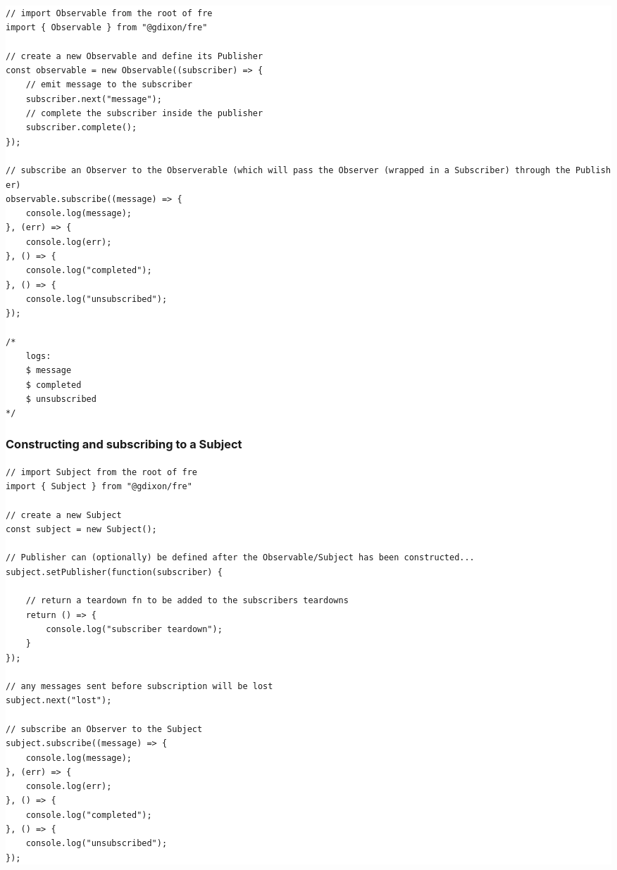 ```
// import Observable from the root of fre
import { Observable } from "@gdixon/fre"

// create a new Observable and define its Publisher
const observable = new Observable((subscriber) => {
    // emit message to the subscriber
    subscriber.next("message");
    // complete the subscriber inside the publisher
    subscriber.complete();
});

// subscribe an Observer to the Observerable (which will pass the Observer (wrapped in a Subscriber) through the Publisher)
observable.subscribe((message) => {
    console.log(message);
}, (err) => {
    console.log(err);
}, () => {
    console.log("completed");
}, () => {
    console.log("unsubscribed");
});

/*
    logs:
    $ message
    $ completed
    $ unsubscribed
*/
```

### Constructing and subscribing to a Subject

```
// import Subject from the root of fre
import { Subject } from "@gdixon/fre"

// create a new Subject
const subject = new Subject();

// Publisher can (optionally) be defined after the Observable/Subject has been constructed...
subject.setPublisher(function(subscriber) {

    // return a teardown fn to be added to the subscribers teardowns
    return () => {
        console.log("subscriber teardown");
    }
});

// any messages sent before subscription will be lost
subject.next("lost");

// subscribe an Observer to the Subject
subject.subscribe((message) => {
    console.log(message);
}, (err) => {
    console.log(err);
}, () => {
    console.log("completed");
}, () => {
    console.log("unsubscribed");
});

```